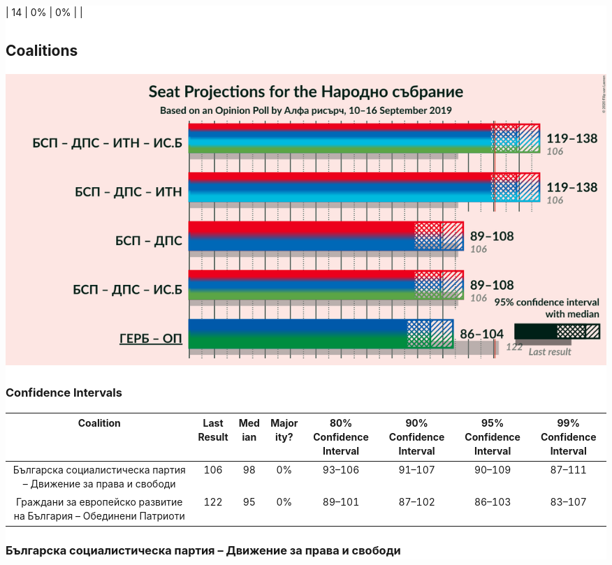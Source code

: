 | 14 | 0% | 0% |  |


## Coalitions

![Graph with coalitions seats not yet produced](2019-09-16-Алфарисърч-coalitions-seats.png "Coalitions Seats")

### Confidence Intervals

| Coalition | Last Result | Median | Majority? | 80% Confidence Interval | 90% Confidence Interval | 95% Confidence Interval | 99% Confidence Interval |
|:---------:|:-----------:|:------:|:---------:|:-----------------------:|:-----------------------:|:-----------------------:|:-----------------------:|
| Българска социалистическа партия – Движение за права и свободи | 106 | 98 | 0% | 93–106 | 91–107 | 90–109 | 87–111 |
| Граждани за европейско развитие на България – Обединени Патриоти | 122 | 95 | 0% | 89–101 | 87–102 | 86–103 | 83–107 |

### Българска социалистическа партия – Движение за права и свободи

